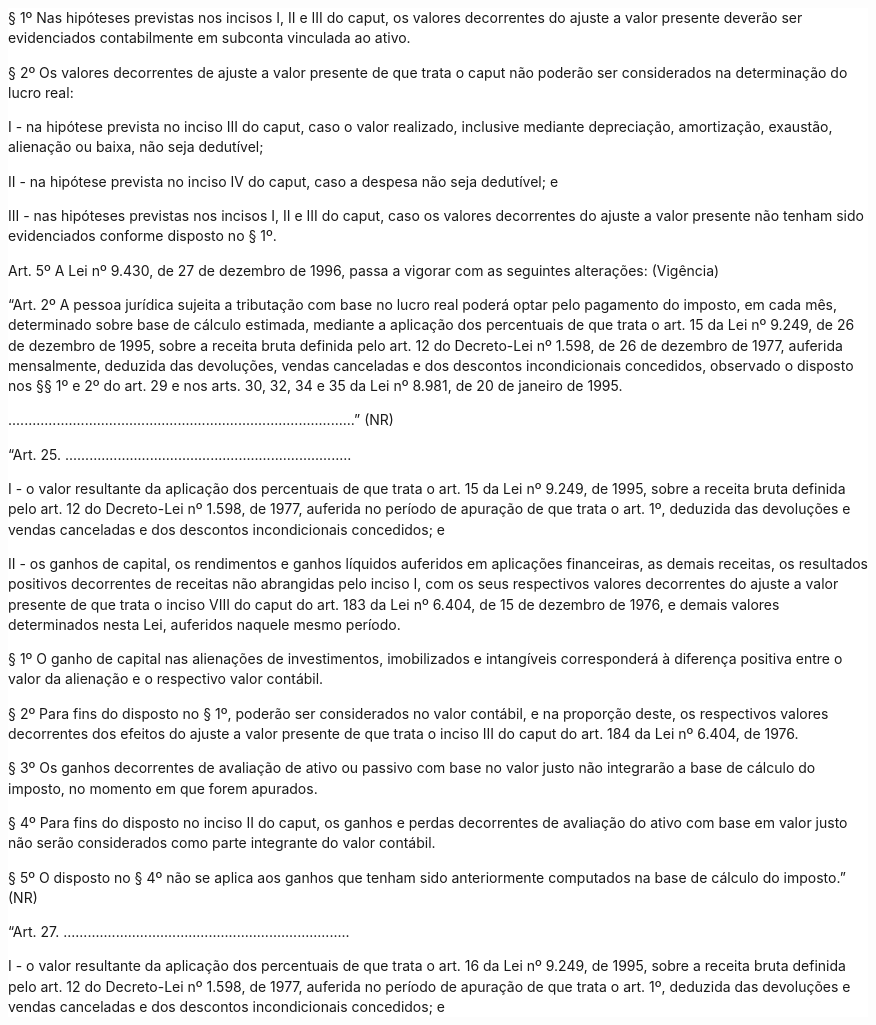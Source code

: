 § 1º Nas hipóteses previstas nos incisos I, II e III do caput, os valores decorrentes do ajuste a valor presente deverão ser evidenciados contabilmente em subconta vinculada ao ativo.

§ 2º Os valores decorrentes de ajuste a valor presente de que trata o caput não poderão ser considerados na determinação do lucro real:

I - na hipótese prevista no inciso III do caput, caso o valor realizado, inclusive mediante depreciação, amortização, exaustão, alienação ou baixa, não seja dedutível;

II - na hipótese prevista no inciso IV do caput, caso a despesa não seja dedutível; e

III - nas hipóteses previstas nos incisos I, II e III do caput, caso os valores decorrentes do ajuste a valor presente não tenham sido evidenciados conforme disposto no § 1º.

Art. 5º A Lei nº 9.430, de 27 de dezembro de 1996, passa a vigorar com as seguintes alterações:    (Vigência)



“Art. 2º  A pessoa jurídica sujeita a tributação com base no lucro real poderá optar pelo pagamento do imposto, em cada mês, determinado sobre base de cálculo estimada, mediante a aplicação dos percentuais de que trata o  art. 15 da Lei nº 9.249, de 26 de dezembro de 1995, sobre a receita bruta definida pelo  art. 12 do Decreto-Lei nº 1.598, de 26 de dezembro de 1977, auferida mensalmente, deduzida das devoluções, vendas canceladas e dos descontos incondicionais concedidos, observado o disposto nos §§ 1º e 2º do art. 29 e nos arts. 30, 32, 34 e  35 da Lei nº 8.981, de 20 de janeiro de 1995.

......................................................................................” (NR)

“Art. 25.  .......................................................................

I - o valor resultante da aplicação dos percentuais de que trata o art. 15 da Lei nº 9.249, de 1995, sobre a receita bruta definida pelo art. 12 do Decreto-Lei nº 1.598, de 1977, auferida no período de apuração de que trata o art. 1º, deduzida das devoluções e vendas canceladas e dos descontos incondicionais concedidos; e

II - os ganhos de capital, os rendimentos e ganhos líquidos auferidos em aplicações financeiras, as demais receitas, os resultados positivos decorrentes de receitas não abrangidas pelo inciso I, com os seus respectivos valores decorrentes do ajuste a valor presente de que trata o inciso VIII do caput do art. 183 da Lei nº 6.404, de 15 de dezembro de 1976, e demais valores determinados nesta Lei, auferidos naquele mesmo período.

§ 1º O ganho de capital nas alienações de investimentos, imobilizados e intangíveis corresponderá à diferença positiva entre o valor da alienação e o respectivo valor contábil.

§ 2º Para fins do disposto no § 1º, poderão ser considerados no valor contábil, e na proporção deste, os respectivos valores decorrentes dos efeitos do ajuste a valor presente de que trata o inciso III do caput do art. 184 da Lei nº 6.404, de 1976.

§ 3º Os ganhos decorrentes de avaliação de ativo ou passivo com base no valor justo não integrarão a base de cálculo do imposto, no momento em que forem apurados.

§ 4º Para fins do disposto no inciso II do caput, os ganhos e perdas decorrentes de avaliação do ativo com base em valor justo não serão considerados como parte integrante do valor contábil.

§ 5º O disposto no § 4º não se aplica aos ganhos que tenham sido anteriormente computados na base de cálculo do imposto.” (NR)

“Art. 27.  .......................................................................

I - o valor resultante da aplicação dos percentuais de que trata o  art. 16 da Lei nº 9.249, de 1995, sobre a receita bruta definida pelo  art. 12 do Decreto-Lei nº 1.598, de 1977, auferida no período de apuração de que trata o art. 1º, deduzida das devoluções e vendas canceladas e dos descontos incondicionais concedidos; e
